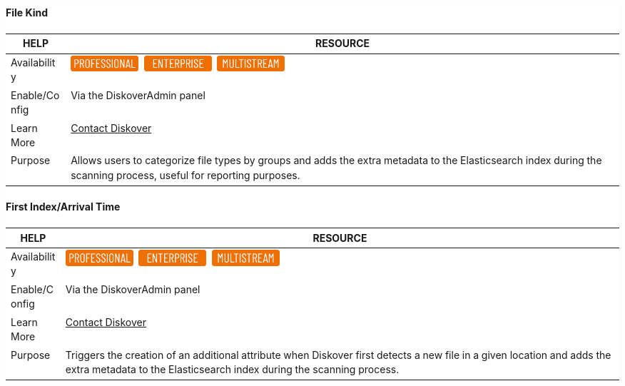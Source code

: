

<p id="plugin_index_file_kind"></p>

#### File Kind

| HELP | RESOURCE |
| --- | --- |
| Availability | <img src="images/button_edition_professional.png" width="95">&nbsp;&nbsp;<img src="images/button_edition_enterprise.png" width="95">&nbsp;&nbsp;<img src="images/button_edition_multistream.png" width="95"> |
| Enable/Config | Via the DiskoverAdmin panel |
| Learn More | [Contact Diskover](mailto:sales@diskoverdata.com) |
| Purpose | Allows users to categorize file types by groups and adds the extra metadata to the Elasticsearch index during the scanning process, useful for reporting purposes. |


<p id="plugin_index_first_index"></p>

#### First Index/Arrival Time

| HELP | RESOURCE |
| --- | --- |
| Availability | <img src="images/button_edition_professional.png" width="95">&nbsp;&nbsp;<img src="images/button_edition_enterprise.png" width="95">&nbsp;&nbsp;<img src="images/button_edition_multistream.png" width="95"> |
| Enable/Config | Via the DiskoverAdmin panel |
| Learn More | [Contact Diskover](mailto:sales@diskoverdata.com) |
| Purpose | Triggers the creation of an additional attribute when Diskover first detects a new file in a given location and adds the extra metadata to the Elasticsearch index during the scanning process.|

